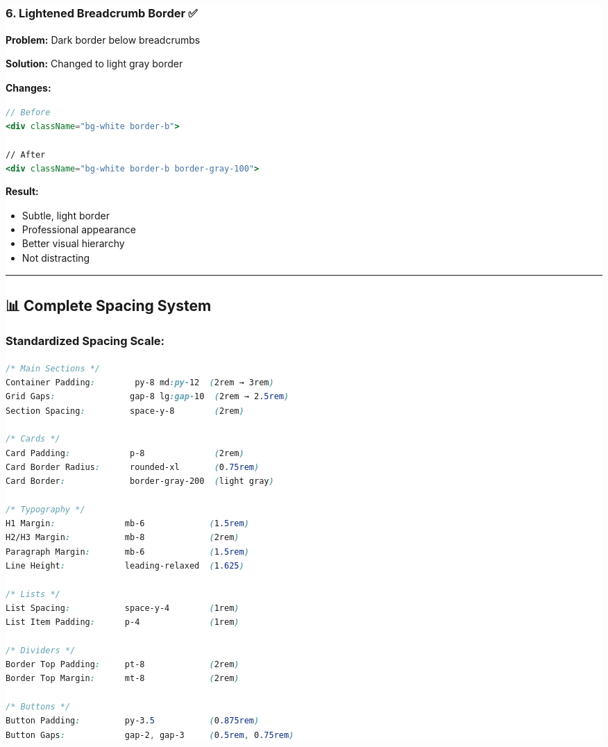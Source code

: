 
### **6. Lightened Breadcrumb Border** ✅

**Problem:** Dark border below breadcrumbs

**Solution:** Changed to light gray border

**Changes:**
```jsx
// Before
<div className="bg-white border-b">

// After
<div className="bg-white border-b border-gray-100">
```

**Result:**
- Subtle, light border
- Professional appearance
- Better visual hierarchy
- Not distracting

---

## 📊 Complete Spacing System

### **Standardized Spacing Scale:**

```css
/* Main Sections */
Container Padding:        py-8 md:py-12  (2rem → 3rem)
Grid Gaps:               gap-8 lg:gap-10  (2rem → 2.5rem)
Section Spacing:         space-y-8        (2rem)

/* Cards */
Card Padding:            p-8              (2rem)
Card Border Radius:      rounded-xl       (0.75rem)
Card Border:             border-gray-200  (light gray)

/* Typography */
H1 Margin:              mb-6             (1.5rem)
H2/H3 Margin:           mb-8             (2rem)
Paragraph Margin:       mb-6             (1.5rem)
Line Height:            leading-relaxed  (1.625)

/* Lists */
List Spacing:           space-y-4        (1rem)
List Item Padding:      p-4              (1rem)

/* Dividers */
Border Top Padding:     pt-8             (2rem)
Border Top Margin:      mt-8             (2rem)

/* Buttons */
Button Padding:         py-3.5           (0.875rem)
Button Gaps:            gap-2, gap-3     (0.5rem, 0.75rem)
```

